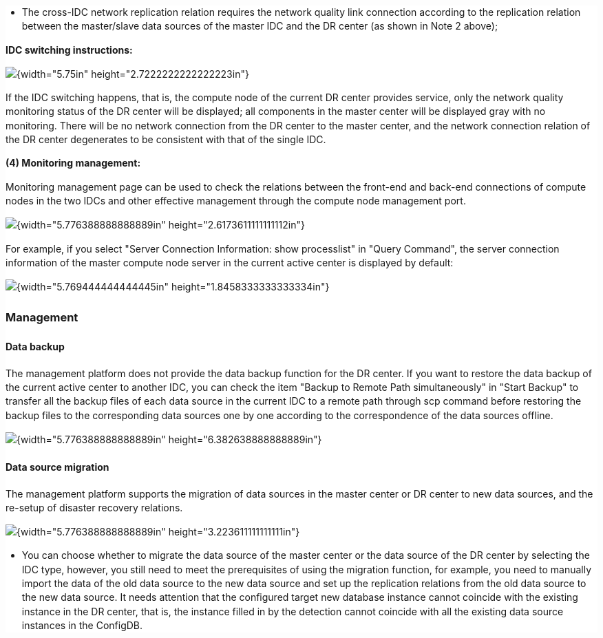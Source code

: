 - The cross-IDC network replication relation requires the network quality link connection according to the replication relation between the master/slave data sources of the master IDC and the DR center (as shown in Note 2 above);

**IDC switching instructions:**

![](media/image77.png){width="5.75in" height="2.7222222222222223in"}

If the IDC switching happens, that is, the compute node of the current DR center provides service, only the network quality monitoring status of the DR center will be displayed; all components in the master center will be displayed gray with no monitoring. There will be no network connection from the DR center to the master center, and the network connection relation of the DR center degenerates to be consistent with that of the single IDC.

**(4) Monitoring management:**

Monitoring management page can be used to check the relations between the front-end and back-end connections of compute nodes in the two IDCs and other effective management through the compute node management port.

![](media/image78.png){width="5.776388888888889in" height="2.6173611111111112in"}

For example, if you select \"Server Connection Information: show processlist\" in \"Query Command\", the server connection information of the master compute node server in the current active center is displayed by default:

![](media/image79.png){width="5.769444444444445in" height="1.8458333333333334in"}

### Management

#### Data backup

The management platform does not provide the data backup function for the DR center. If you want to restore the data backup of the current active center to another IDC, you can check the item \"Backup to Remote Path simultaneously\" in \"Start Backup\" to transfer all the backup files of each data source in the current IDC to a remote path through scp command before restoring the backup files to the corresponding data sources one by one according to the correspondence of the data sources offline.

![](media/image80.png){width="5.776388888888889in" height="6.382638888888889in"}

#### Data source migration

The management platform supports the migration of data sources in the master center or DR center to new data sources, and the re-setup of disaster recovery relations.

![](media/image81.png){width="5.776388888888889in" height="3.223611111111111in"}

- You can choose whether to migrate the data source of the master center or the data source of the DR center by selecting the IDC type, however, you still need to meet the prerequisites of using the migration function, for example, you need to manually import the data of the old data source to the new data source and set up the replication relations from the old data source to the new data source. It needs attention that the configured target new database instance cannot coincide with the existing instance in the DR center, that is, the instance filled in by the detection cannot coincide with all the existing data source instances in the ConfigDB.
